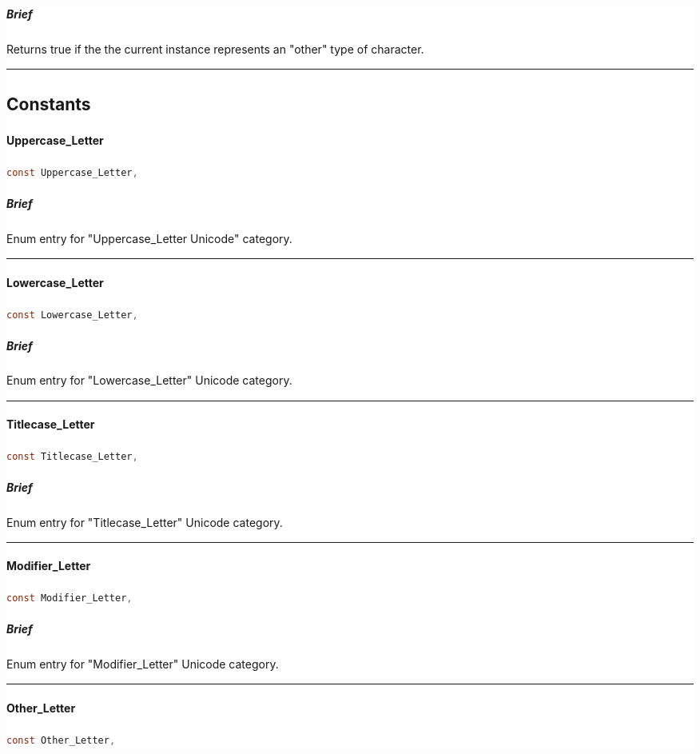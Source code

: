 ##### Brief
Returns true if the the current instance represents an "other" type of character.

***

Constants
---

#### Uppercase_Letter

```C#
const Uppercase_Letter,
```

##### Brief
Enum entry for "Uppercase_Letter Unicode" category.

***

#### Lowercase_Letter

```C#
const Lowercase_Letter,
```

##### Brief
Enum entry for "Lowercase_Letter" Unicode category.

***

#### Titlecase_Letter

```C#
const Titlecase_Letter,
```

##### Brief
Enum entry for "Titlecase_Letter" Unicode category.

***

#### Modifier_Letter

```C#
const Modifier_Letter,
```

##### Brief
Enum entry for "Modifier_Letter" Unicode category.

***

#### Other_Letter

```C#
const Other_Letter,
```
